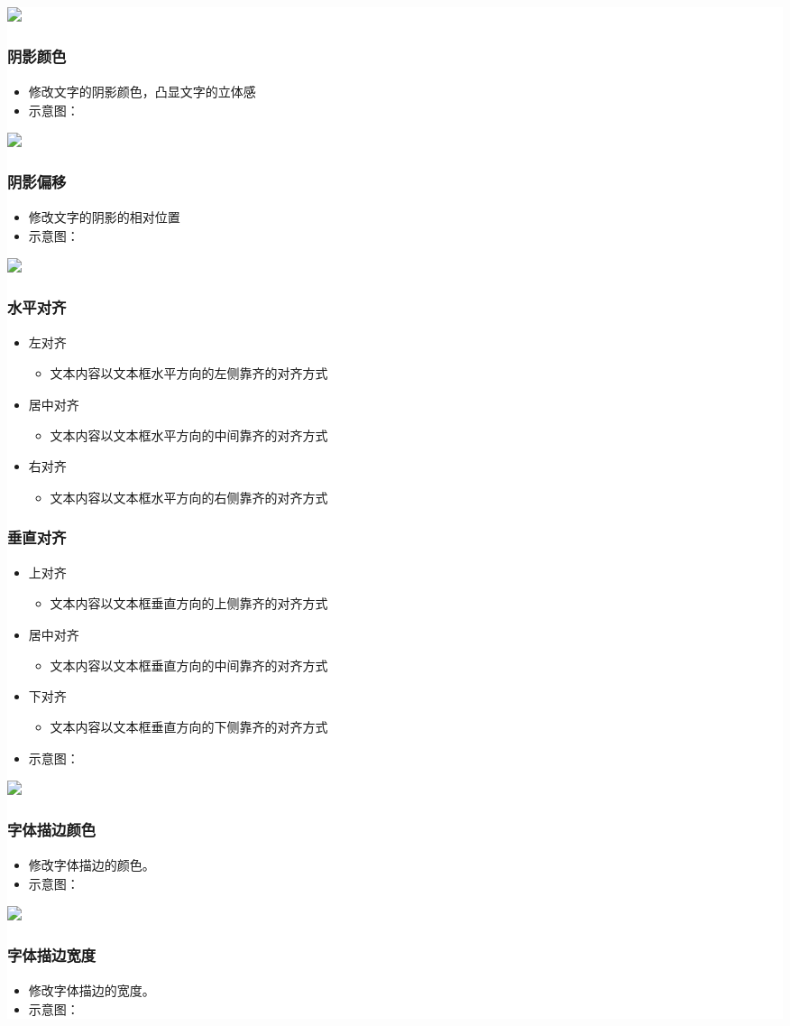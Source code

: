![](https://wstatic-a1.233leyuan.com/productdocs/static/boxcnGNYTD3NnwPHhPI0DiQPZb8.gif)

### 阴影颜色

- 修改文字的阴影颜色，凸显文字的立体感
- 示意图：

![](https://wstatic-a1.233leyuan.com/productdocs/static/boxcnwMLeQzP8XeFS9Q7G0SaOPh.gif)

### 阴影偏移

- 修改文字的阴影的相对位置
- 示意图：

![](https://wstatic-a1.233leyuan.com/productdocs/static/boxcno9jQBkFBnL4xx2mtF1u1Mh.gif)

### 水平对齐

- 左对齐

  - 文本内容以文本框水平方向的左侧靠齐的对齐方式
- 居中对齐

  - 文本内容以文本框水平方向的中间靠齐的对齐方式
- 右对齐

  - 文本内容以文本框水平方向的右侧靠齐的对齐方式

### 垂直对齐

- 上对齐

  - 文本内容以文本框垂直方向的上侧靠齐的对齐方式
- 居中对齐

  - 文本内容以文本框垂直方向的中间靠齐的对齐方式
- 下对齐

  - 文本内容以文本框垂直方向的下侧靠齐的对齐方式
- 示意图：

![](https://wstatic-a1.233leyuan.com/productdocs/static/boxcnFLDlG3pel88Gc2Oxt1gVUe.gif)

### 字体描边颜色

- 修改字体描边的颜色。
- 示意图：

![](https://wstatic-a1.233leyuan.com/productdocs/static/boxcnqCquMTysKNUqQysZS72UGf.gif)

### 字体描边宽度

- 修改字体描边的宽度。
- 示意图：
